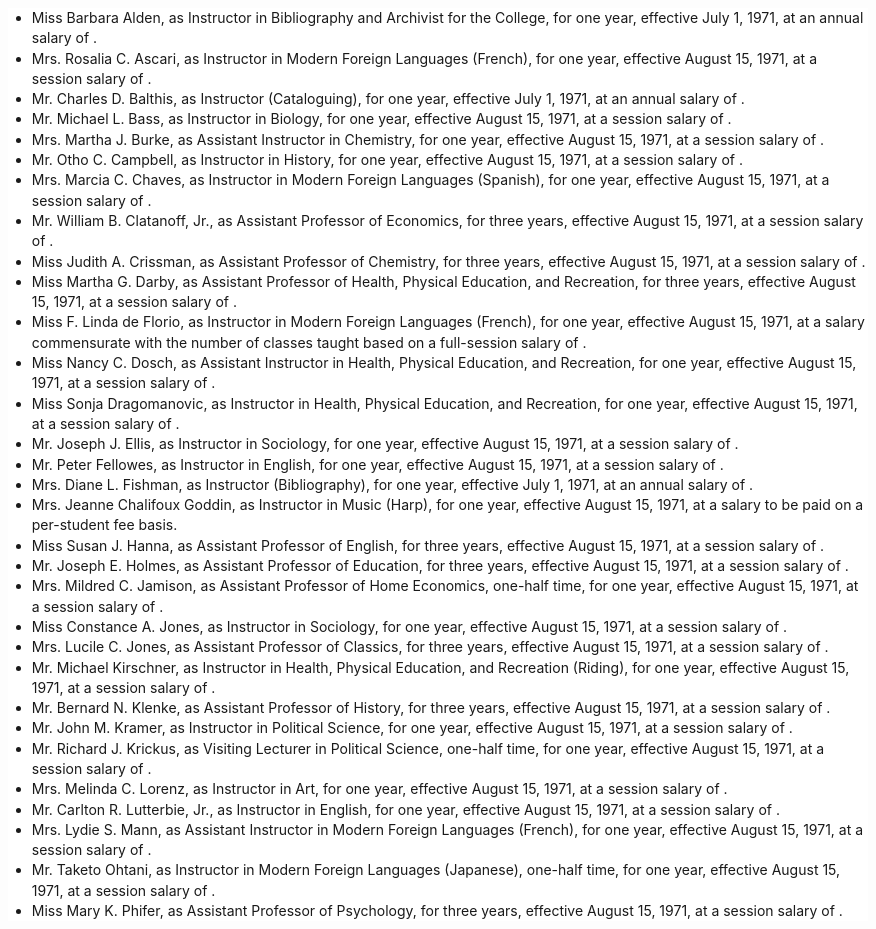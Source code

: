 * Miss Barbara Alden, as Instructor in Bibliography and Archivist for the College, for one year, effective July 1, 1971, at an annual salary of .
* Mrs. Rosalia C. Ascari, as Instructor in Modern Foreign Languages (French), for one year, effective August 15, 1971, at a session salary of .
* Mr. Charles D. Balthis, as Instructor (Cataloguing), for one year, effective July 1, 1971, at an annual salary of .
* Mr. Michael L. Bass, as Instructor in Biology, for one year, effective August 15, 1971, at a session salary of .
* Mrs. Martha J. Burke, as Assistant Instructor in Chemistry, for one year, effective August 15, 1971, at a session salary of .
* Mr. Otho C. Campbell, as Instructor in History, for one year, effective August 15, 1971, at a session salary of .
* Mrs. Marcia C. Chaves, as Instructor in Modern Foreign Languages (Spanish), for one year, effective August 15, 1971, at a session salary of .
* Mr. William B. Clatanoff, Jr., as Assistant Professor of Economics, for three years, effective August 15, 1971, at a session salary of .
* Miss Judith A. Crissman, as Assistant Professor of Chemistry, for three years, effective August 15, 1971, at a session salary of .
* Miss Martha G. Darby, as Assistant Professor of Health, Physical Education, and Recreation, for three years, effective August 15, 1971, at a session salary of .
* Miss F. Linda de Florio, as Instructor in Modern Foreign Languages (French), for one year, effective August 15, 1971, at a salary commensurate with the number of classes taught based on a full-session salary of .
* Miss Nancy C. Dosch, as Assistant Instructor in Health, Physical Education, and Recreation, for one year, effective August 15, 1971, at a session salary of .
* Miss Sonja Dragomanovic, as Instructor in Health, Physical Education, and Recreation, for one year, effective August 15, 1971, at a session salary of .
* Mr. Joseph J. Ellis, as Instructor in Sociology, for one year, effective August 15, 1971, at a session salary of .
* Mr. Peter Fellowes, as Instructor in English, for one year, effective August 15, 1971, at a session salary of .
* Mrs. Diane L. Fishman, as Instructor (Bibliography), for one year, effective July 1, 1971, at an annual salary of .
* Mrs. Jeanne Chalifoux Goddin, as Instructor in Music (Harp), for one year, effective August 15, 1971, at a salary to be paid on a per-student fee basis.
* Miss Susan J. Hanna, as Assistant Professor of English, for three years, effective August 15, 1971, at a session salary of .
* Mr. Joseph E. Holmes, as Assistant Professor of Education, for three years, effective August 15, 1971, at a session salary of .
* Mrs. Mildred C. Jamison, as Assistant Professor of Home Economics, one-half time, for one year, effective August 15, 1971, at a session salary of .
* Miss Constance A. Jones, as Instructor in Sociology, for one year, effective August 15, 1971, at a session salary of .
* Mrs. Lucile C. Jones, as Assistant Professor of Classics, for three years, effective August 15, 1971, at a session salary of .
* Mr. Michael Kirschner, as Instructor in Health, Physical Education, and Recreation (Riding), for one year, effective August 15, 1971, at a session salary of .
* Mr. Bernard N. Klenke, as Assistant Professor of History, for three years, effective August 15, 1971, at a session salary of .
* Mr. John M. Kramer, as Instructor in Political Science, for one year, effective August 15, 1971, at a session salary of .
* Mr. Richard J. Krickus, as Visiting Lecturer in Political Science, one-half time, for one year, effective August 15, 1971, at a session salary of .
* Mrs. Melinda C. Lorenz, as Instructor in Art, for one year, effective August 15, 1971, at a session salary of .
* Mr. Carlton R. Lutterbie, Jr., as Instructor in English, for one year, effective August 15, 1971, at a session salary of .
* Mrs. Lydie S. Mann, as Assistant Instructor in Modern Foreign Languages (French), for one year, effective August 15, 1971, at a session salary of .
* Mr. Taketo Ohtani, as Instructor in Modern Foreign Languages (Japanese), one-half time, for one year, effective August 15, 1971, at a session salary of .
* Miss Mary K. Phifer, as Assistant Professor of Psychology, for three years, effective August 15, 1971, at a session salary of .